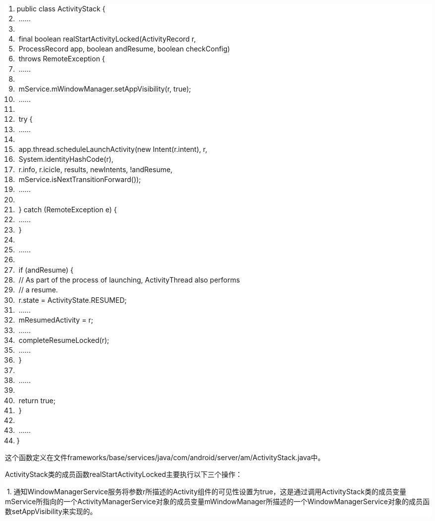 1. public class ActivityStack {  
2. ​    ......  
3.   
4. ​    final boolean realStartActivityLocked(ActivityRecord r,  
5. ​            ProcessRecord app, boolean andResume, boolean checkConfig)  
6. ​            throws RemoteException {  
7. ​        ......  
8.   
9. ​        mService.mWindowManager.setAppVisibility(r, true);  
10. ​        ......  
11.   
12. ​        try {  
13. ​            ......  
14.   
15. ​            app.thread.scheduleLaunchActivity(new Intent(r.intent), r,  
16. ​                    System.identityHashCode(r),  
17. ​                    r.info, r.icicle, results, newIntents, !andResume,  
18. ​                    mService.isNextTransitionForward());  
19. ​            ......  
20.   
21. ​        } catch (RemoteException e) {  
22. ​            ......  
23. ​        }  
24.   
25. ​        ......  
26.   
27. ​        if (andResume) {  
28. ​            // As part of the process of launching, ActivityThread also performs  
29. ​            // a resume.  
30. ​            r.state = ActivityState.RESUMED;  
31. ​            ......  
32. ​            mResumedActivity = r;  
33. ​            ......  
34. ​            completeResumeLocked(r);  
35. ​            ......  
36. ​        }   
37.   
38. ​        ......  
39.   
40. ​        return true;  
41. ​    }  
42.   
43. ​    ......  
44. }  

​        这个函数定义在文件frameworks/base/services/java/com/android/server/am/ActivityStack.java中。

​        ActivityStack类的成员函数realStartActivityLocked主要执行以下三个操作：

​        1. 通知WindowManagerService服务将参数r所描述的Activity组件的可见性设置为true，这是通过调用ActivityStack类的成员变量mService所指向的一个ActivityManagerService对象的成员变量mWindowManager所描述的一个WindowManagerService对象的成员函数setAppVisibility来实现的。
